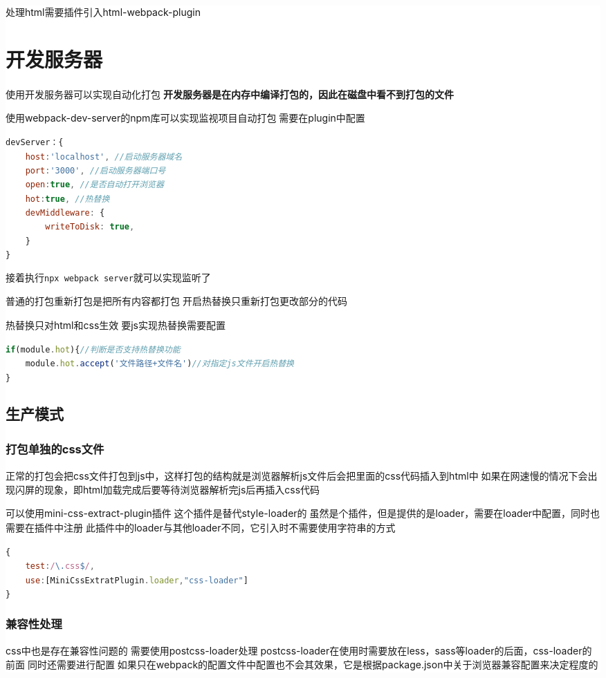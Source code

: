 处理html需要插件引入html-webpack-plugin


# 开发服务器
使用开发服务器可以实现自动化打包
**开发服务器是在内存中编译打包的，因此在磁盘中看不到打包的文件**

使用webpack-dev-server的npm库可以实现监视项目自动打包
需要在plugin中配置

```js
devServer：{
	host:'localhost', //启动服务器域名
	port:'3000', //启动服务器端口号
	open:true, //是否自动打开浏览器
	hot:true, //热替换
	devMiddleware: {
	    writeToDisk: true,
    }
}
```
接着执行`npx webpack server`就可以实现监听了

普通的打包重新打包是把所有内容都打包
开启热替换只重新打包更改部分的代码

热替换只对html和css生效
要js实现热替换需要配置
```js
if(module.hot){//判断是否支持热替换功能
	module.hot.accept('文件路径+文件名')//对指定js文件开启热替换
}
```

## 生产模式

### 打包单独的css文件
正常的打包会把css文件打包到js中，这样打包的结构就是浏览器解析js文件后会把里面的css代码插入到html中
如果在网速慢的情况下会出现闪屏的现象，即html加载完成后要等待浏览器解析完js后再插入css代码

可以使用mini-css-extract-plugin插件
这个插件是替代style-loader的
虽然是个插件，但是提供的是loader，需要在loader中配置，同时也需要在插件中注册
此插件中的loader与其他loader不同，它引入时不需要使用字符串的方式
```js
{
	test:/\.css$/,
	use:[MiniCssExtratPlugin.loader,"css-loader"]
}
```

### 兼容性处理
css中也是存在兼容性问题的
需要使用postcss-loader处理
postcss-loader在使用时需要放在less，sass等loader的后面，css-loader的前面
同时还需要进行配置
如果只在webpack的配置文件中配置也不会其效果，它是根据package.json中关于浏览器兼容配置来决定程度的

